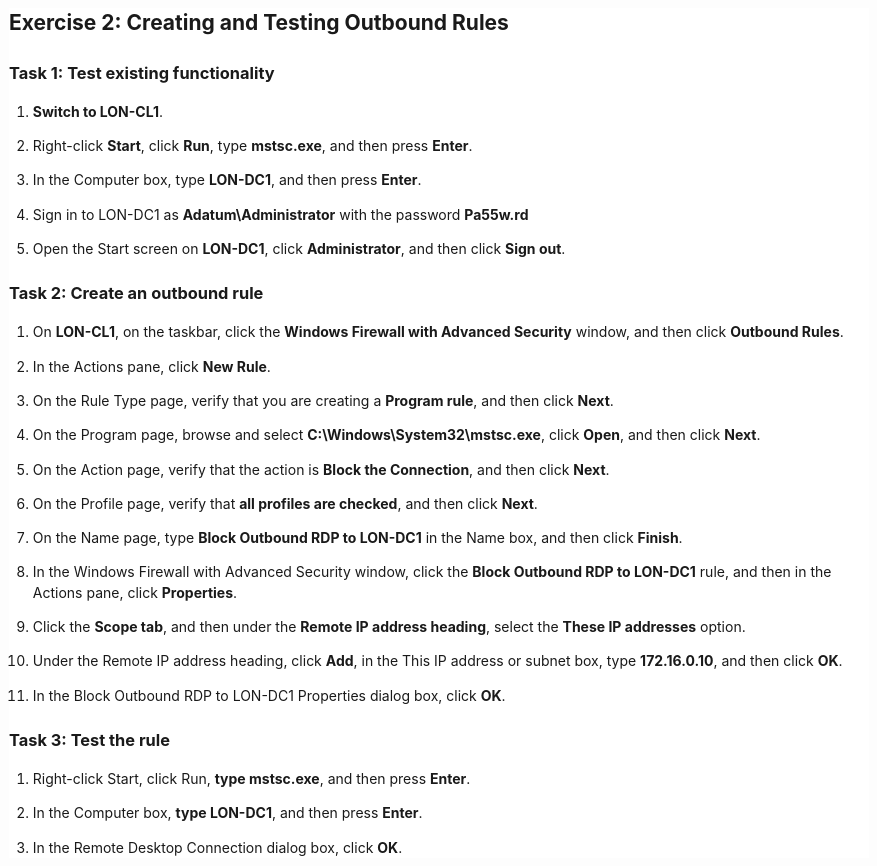 ## Exercise 2: Creating and Testing Outbound Rules  ##

### Task 1: Test existing functionality ###

1.  **Switch to LON-CL1**.

2.  Right-click **Start**, click **Run**, type **mstsc.exe**, and then press
    **Enter**.

3.  In the Computer box, type **LON-DC1**, and then press **Enter**.

4.  Sign in to LON-DC1 as **Adatum\\Administrator** with the password
    **Pa55w.rd**

5.  Open the Start screen on **LON-DC1**, click **Administrator**, and then
    click **Sign out**.

### Task 2: Create an outbound rule 

1.  On **LON-CL1**, on the taskbar, click the **Windows Firewall with Advanced
    Security** window, and then click **Outbound Rules**.

2.  In the Actions pane, click **New Rule**.

3.  On the Rule Type page, verify that you are creating a **Program rule**, and
    then click **Next**.

4.  On the Program page, browse and select **C:\\Windows\\System32\\mstsc.exe**,
    click **Open**, and then click **Next**.

5.  On the Action page, verify that the action is **Block the Connection**, and
    then click **Next**.

6.  On the Profile page, verify that **all profiles are checked**, and then
    click **Next**.

7.  On the Name page, type **Block Outbound RDP to LON-DC1** in the Name box,
    and then click **Finish**.

8.  In the Windows Firewall with Advanced Security window, click the **Block
    Outbound RDP to LON-DC1** rule, and then in the Actions pane, click
    **Properties**.

9.  Click the **Scope tab**, and then under the **Remote IP address heading**,
    select the **These IP addresses** option.

10. Under the Remote IP address heading, click **Add**, in the This IP address
    or subnet box, type **172.16.0.10**, and then click **OK**.

11. In the Block Outbound RDP to LON-DC1 Properties dialog box, click **OK**.

### Task 3: Test the rule ###

1.  Right-click Start, click Run, **type mstsc.exe**, and then press **Enter**.

2.  In the Computer box, **type LON-DC1**, and then press **Enter**.

3.  In the Remote Desktop Connection dialog box, click **OK**.
